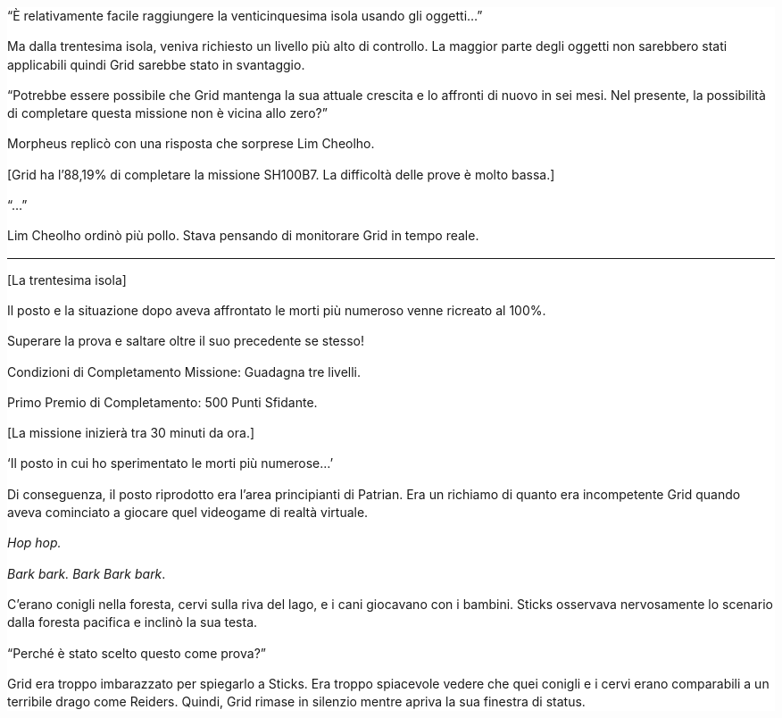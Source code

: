 
“È relativamente facile raggiungere la venticinquesima isola usando gli oggetti…”


Ma dalla trentesima isola, veniva richiesto un livello più alto di controllo. La maggior parte degli oggetti non sarebbero stati applicabili quindi Grid sarebbe stato in svantaggio.


“Potrebbe essere possibile che Grid mantenga la sua attuale crescita e lo affronti di nuovo in sei mesi. Nel presente, la possibilità di completare questa missione non è vicina allo zero?”


Morpheus replicò con una risposta che sorprese Lim Cheolho. 


[Grid ha l’88,19% di completare la missione SH100B7. La difficoltà delle prove è molto bassa.]


“…”


Lim Cheolho ordinò più pollo. Stava pensando di monitorare Grid in tempo reale. 


***


[La trentesima isola]


Il posto e la situazione dopo aveva affrontato le morti più numeroso venne ricreato al 100%. 


Superare la prova e saltare oltre il suo precedente se stesso!


Condizioni di Completamento Missione: Guadagna tre livelli.


Primo Premio di Completamento: 500 Punti Sfidante.


[La missione inizierà tra 30 minuti da ora.]


‘Il posto in cui ho sperimentato le morti più numerose…’


Di conseguenza, il posto riprodotto era l’area principianti di Patrian. Era un richiamo di quanto era incompetente Grid quando aveva cominciato a giocare quel videogame di realtà virtuale.


<i>Hop hop.</i>


<i>Bark bark. Bark Bark bark</i>.


C’erano conigli nella foresta, cervi sulla riva del lago, e i cani giocavano con i bambini. Sticks osservava nervosamente lo scenario dalla foresta pacifica e inclinò la sua testa. 


“Perché è stato scelto questo come prova?”


Grid era troppo imbarazzato per spiegarlo a Sticks. Era troppo spiacevole vedere che quei conigli e i cervi erano comparabili a un terribile drago come Reiders. Quindi, Grid rimase in silenzio mentre apriva la sua finestra di status. 

